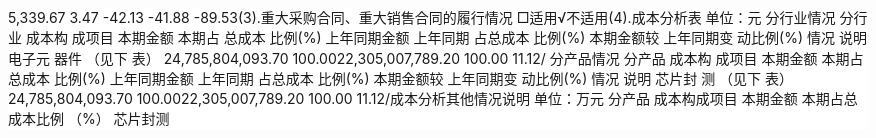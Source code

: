 5,339.67
3.47
-42.13
-41.88
-89.53(3).重大采购合同、重大销售合同的履行情况
□适用√不适用(4).成本分析表
单位：元
分行业情况
分行业
成本构
成项目
本期金额
本期占
总成本
比例(%)
上年同期金额
上年同期
占总成本
比例(%)
本期金额较
上年同期变
动比例(%)
情况
说明
电子元
器件
（见下
表）
24,785,804,093.70
100.0022,305,007,789.20
100.00
11.12/
分产品情况
分产品
成本构
成项目
本期金额
本期占
总成本
比例(%)
上年同期金额
上年同期
占总成本
比例(%)
本期金额较
上年同期变
动比例(%)
情况
说明
芯片封
测
（见下
表）
24,785,804,093.70
100.0022,305,007,789.20
100.00
11.12/成本分析其他情况说明
单位：万元
分产品
成本构成项目
本期金额
本期占总成本比例
（%）
芯片封测